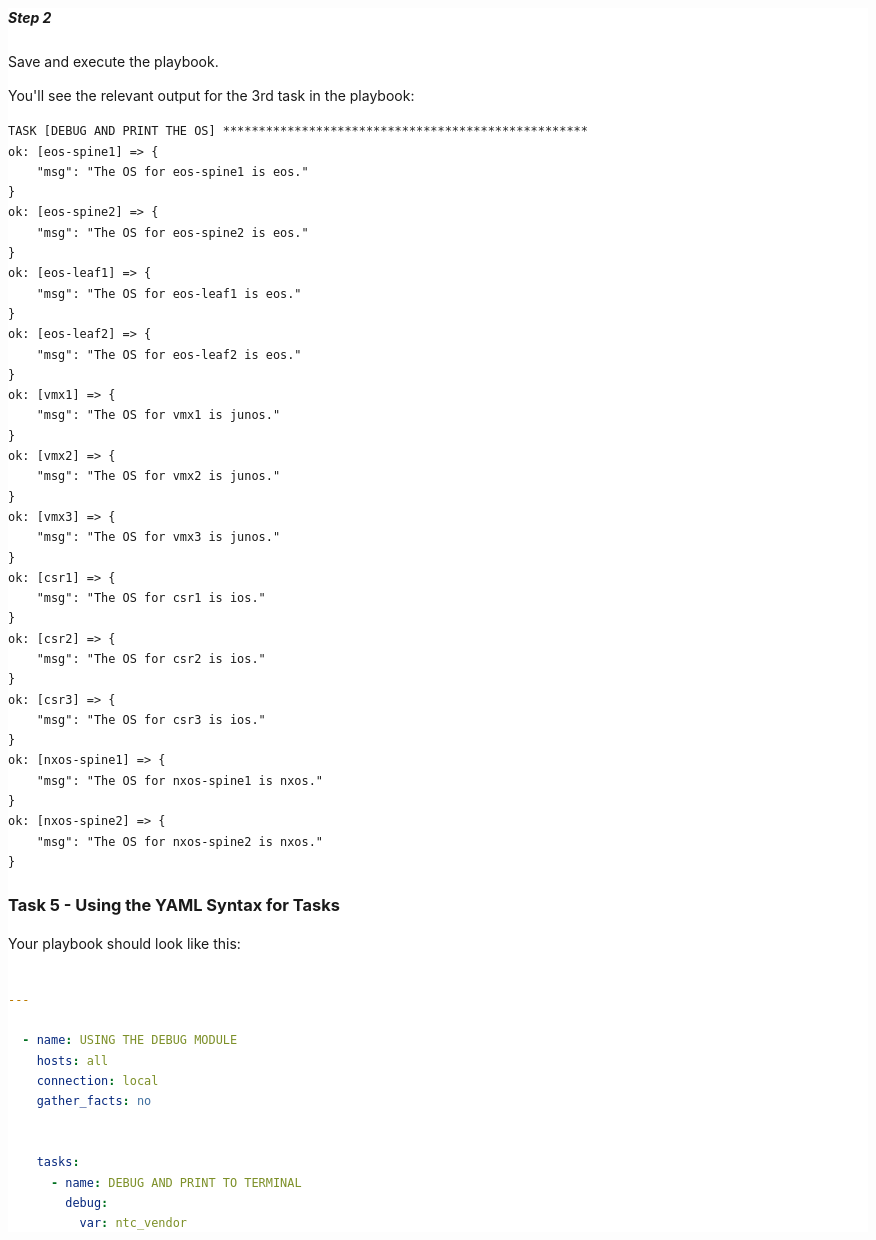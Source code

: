 ##### Step 2

Save and execute the playbook.

You'll see the relevant output for the 3rd task in the playbook:

```
TASK [DEBUG AND PRINT THE OS] ***************************************************
ok: [eos-spine1] => {
    "msg": "The OS for eos-spine1 is eos."
}
ok: [eos-spine2] => {
    "msg": "The OS for eos-spine2 is eos."
}
ok: [eos-leaf1] => {
    "msg": "The OS for eos-leaf1 is eos."
}
ok: [eos-leaf2] => {
    "msg": "The OS for eos-leaf2 is eos."
}
ok: [vmx1] => {
    "msg": "The OS for vmx1 is junos."
}
ok: [vmx2] => {
    "msg": "The OS for vmx2 is junos."
}
ok: [vmx3] => {
    "msg": "The OS for vmx3 is junos."
}
ok: [csr1] => {
    "msg": "The OS for csr1 is ios."
}
ok: [csr2] => {
    "msg": "The OS for csr2 is ios."
}
ok: [csr3] => {
    "msg": "The OS for csr3 is ios."
}
ok: [nxos-spine1] => {
    "msg": "The OS for nxos-spine1 is nxos."
}
ok: [nxos-spine2] => {
    "msg": "The OS for nxos-spine2 is nxos."
}
```



### Task 5 - Using the YAML Syntax for Tasks

Your playbook should look like this:

```yaml

---

  - name: USING THE DEBUG MODULE
    hosts: all
    connection: local
    gather_facts: no


    tasks:
      - name: DEBUG AND PRINT TO TERMINAL
        debug:
          var: ntc_vendor

```